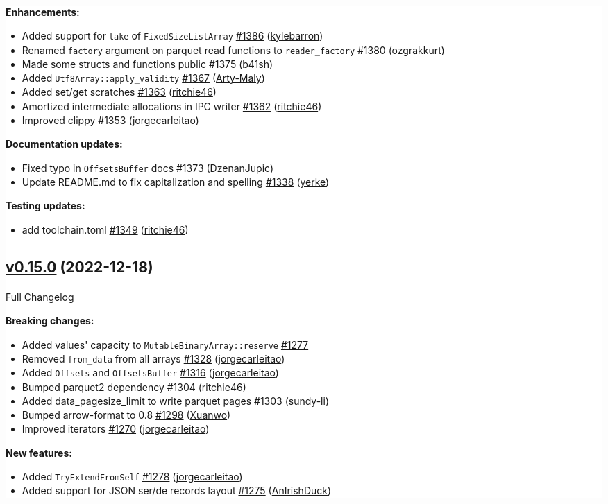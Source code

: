 **Enhancements:**

- Added support for `take` of `FixedSizeListArray` [\#1386](https://github.com/jorgecarleitao/arrow2/pull/1386) ([kylebarron](https://github.com/kylebarron))
- Renamed `factory` argument on parquet read functions to `reader_factory` [\#1380](https://github.com/jorgecarleitao/arrow2/pull/1380) ([ozgrakkurt](https://github.com/ozgrakkurt))
- Made some structs and functions public [\#1375](https://github.com/jorgecarleitao/arrow2/pull/1375) ([b41sh](https://github.com/b41sh))
- Added `Utf8Array::apply_validity` [\#1367](https://github.com/jorgecarleitao/arrow2/pull/1367) ([Arty-Maly](https://github.com/Arty-Maly))
- Added set/get scratches [\#1363](https://github.com/jorgecarleitao/arrow2/pull/1363) ([ritchie46](https://github.com/ritchie46))
- Amortized intermediate allocations in IPC writer [\#1362](https://github.com/jorgecarleitao/arrow2/pull/1362) ([ritchie46](https://github.com/ritchie46))
- Improved clippy [\#1353](https://github.com/jorgecarleitao/arrow2/pull/1353) ([jorgecarleitao](https://github.com/jorgecarleitao))

**Documentation updates:**

- Fixed typo in `OffsetsBuffer` docs [\#1373](https://github.com/jorgecarleitao/arrow2/pull/1373) ([DzenanJupic](https://github.com/DzenanJupic))
- Update README.md to fix capitalization and spelling [\#1338](https://github.com/jorgecarleitao/arrow2/pull/1338) ([yerke](https://github.com/yerke))

**Testing updates:**

- add toolchain.toml [\#1349](https://github.com/jorgecarleitao/arrow2/pull/1349) ([ritchie46](https://github.com/ritchie46))

## [v0.15.0](https://github.com/jorgecarleitao/arrow2/tree/v0.15.0) (2022-12-18)

[Full Changelog](https://github.com/jorgecarleitao/arrow2/compare/v0.14.2...v0.15.0)

**Breaking changes:**

- Added values' capacity to `MutableBinaryArray::reserve` [\#1277](https://github.com/jorgecarleitao/arrow2/issues/1277)
- Removed `from_data` from all arrays [\#1328](https://github.com/jorgecarleitao/arrow2/pull/1328) ([jorgecarleitao](https://github.com/jorgecarleitao))
- Added `Offsets` and `OffsetsBuffer` [\#1316](https://github.com/jorgecarleitao/arrow2/pull/1316) ([jorgecarleitao](https://github.com/jorgecarleitao))
- Bumped parquet2 dependency [\#1304](https://github.com/jorgecarleitao/arrow2/pull/1304) ([ritchie46](https://github.com/ritchie46))
- Added data\_pagesize\_limit to write parquet pages [\#1303](https://github.com/jorgecarleitao/arrow2/pull/1303) ([sundy-li](https://github.com/sundy-li))
- Bumped arrow-format to 0.8 [\#1298](https://github.com/jorgecarleitao/arrow2/pull/1298) ([Xuanwo](https://github.com/Xuanwo))
- Improved iterators [\#1270](https://github.com/jorgecarleitao/arrow2/pull/1270) ([jorgecarleitao](https://github.com/jorgecarleitao))

**New features:**

- Added `TryExtendFromSelf` [\#1278](https://github.com/jorgecarleitao/arrow2/pull/1278) ([jorgecarleitao](https://github.com/jorgecarleitao))
- Added support for JSON ser/de records layout [\#1275](https://github.com/jorgecarleitao/arrow2/pull/1275) ([AnIrishDuck](https://github.com/AnIrishDuck))
